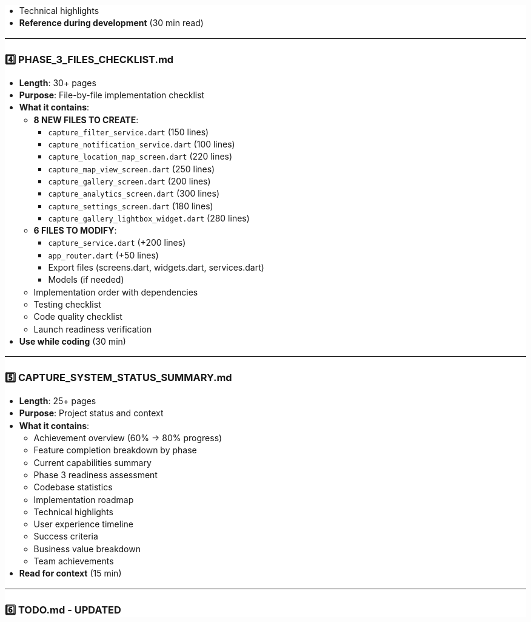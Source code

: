   - Technical highlights
- **Reference during development** (30 min read)

---

### **4️⃣ PHASE_3_FILES_CHECKLIST.md**

- **Length**: 30+ pages
- **Purpose**: File-by-file implementation checklist
- **What it contains**:
  - **8 NEW FILES TO CREATE**:
    - `capture_filter_service.dart` (150 lines)
    - `capture_notification_service.dart` (100 lines)
    - `capture_location_map_screen.dart` (220 lines)
    - `capture_map_view_screen.dart` (250 lines)
    - `capture_gallery_screen.dart` (200 lines)
    - `capture_analytics_screen.dart` (300 lines)
    - `capture_settings_screen.dart` (180 lines)
    - `capture_gallery_lightbox_widget.dart` (280 lines)
  - **6 FILES TO MODIFY**:
    - `capture_service.dart` (+200 lines)
    - `app_router.dart` (+50 lines)
    - Export files (screens.dart, widgets.dart, services.dart)
    - Models (if needed)
  - Implementation order with dependencies
  - Testing checklist
  - Code quality checklist
  - Launch readiness verification
- **Use while coding** (30 min)

---

### **5️⃣ CAPTURE_SYSTEM_STATUS_SUMMARY.md**

- **Length**: 25+ pages
- **Purpose**: Project status and context
- **What it contains**:
  - Achievement overview (60% → 80% progress)
  - Feature completion breakdown by phase
  - Current capabilities summary
  - Phase 3 readiness assessment
  - Codebase statistics
  - Implementation roadmap
  - Technical highlights
  - User experience timeline
  - Success criteria
  - Business value breakdown
  - Team achievements
- **Read for context** (15 min)

---

### **6️⃣ TODO.md - UPDATED**
